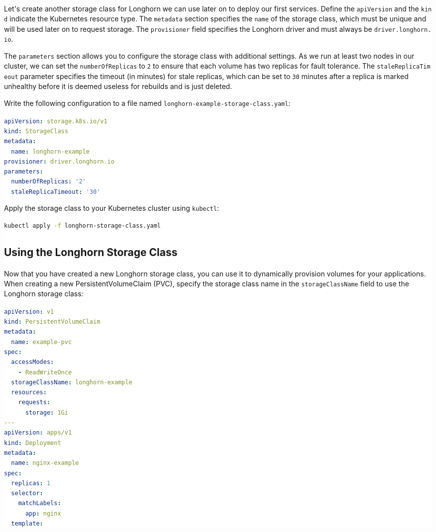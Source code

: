 Let's create another storage class for Longhorn we can use later on to deploy our first services. Define the
`apiVersion` and the `kind` indicate the Kubernetes resource type. The `metadata` section specifies the `name` of the
storage class, which must be unique and will be used later on to request storage. The `provisioner` field specifies the
Longhorn driver and must always be `driver.longhorn.io`.

The `parameters` section allows you to configure the storage class with additional settings. As we run at least two
nodes in our cluster, we can set the `numberOfReplicas` to `2` to ensure that each volume has two replicas for fault
tolerance. The `staleReplicaTimeout` parameter specifies the timeout (in minutes) for stale replicas, which can be set
to `30` minutes after a replica is marked unhealthy before it is deemed useless for rebuilds and is just deleted.

Write the following configuration to a file named `longhorn-example-storage-class.yaml`:

```yaml
apiVersion: storage.k8s.io/v1
kind: StorageClass
metadata:
  name: longhorn-example
provisioner: driver.longhorn.io
parameters:
  numberOfReplicas: '2'
  staleReplicaTimeout: '30'
```

Apply the storage class to your Kubernetes cluster using `kubectl`:

```bash
kubectl apply -f longhorn-storage-class.yaml
```

## Using the Longhorn Storage Class

Now that you have created a new Longhorn storage class, you can use it to dynamically provision volumes for your
applications. When creating a new PersistentVolumeClaim (PVC), specify the storage class name in the `storageClassName`
field to use the Longhorn storage class:

```yaml
apiVersion: v1
kind: PersistentVolumeClaim
metadata:
  name: example-pvc
spec:
  accessModes:
    - ReadWriteOnce
  storageClassName: longhorn-example
  resources:
    requests:
      storage: 1Gi
---
apiVersion: apps/v1
kind: Deployment
metadata:
  name: nginx-example
spec:
  replicas: 1
  selector:
    matchLabels:
      app: nginx
  template:
```